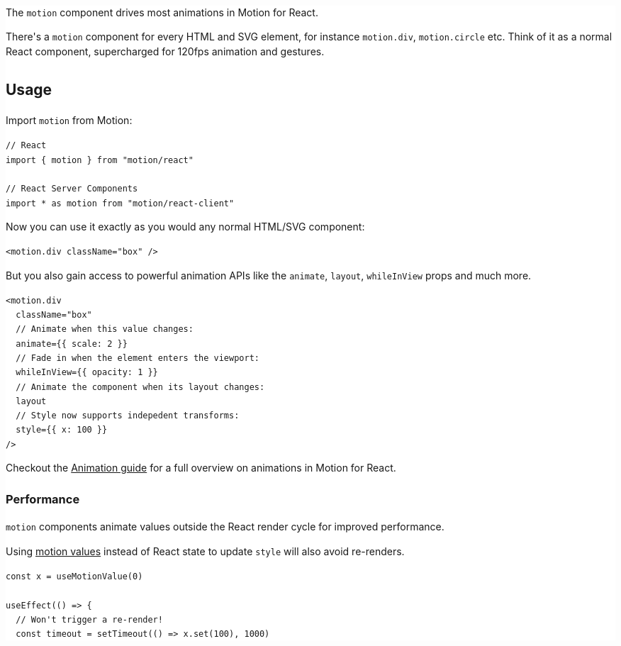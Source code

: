 The `motion` component drives most animations in Motion for React.

There's a `motion` component for every HTML and SVG element, for instance
`motion.div`, `motion.circle` etc. Think of it as a normal React component,
supercharged for 120fps animation and gestures.

## Usage

Import `motion` from Motion:

    
    
    // React
    import { motion } from "motion/react"
    
    // React Server Components
    import * as motion from "motion/react-client"

Now you can use it exactly as you would any normal HTML/SVG component:

    
    
    <motion.div className="box" />

But you also gain access to powerful animation APIs like the `animate`,
`layout`, `whileInView` props and much more.

    
    
    <motion.div
      className="box"
      // Animate when this value changes:
      animate={{ scale: 2 }}
      // Fade in when the element enters the viewport:
      whileInView={{ opacity: 1 }}
      // Animate the component when its layout changes:
      layout
      // Style now supports indepedent transforms:
      style={{ x: 100 }}
    />

Checkout the [Animation guide](./react-animation) for a full overview on
animations in Motion for React.

### Performance

`motion` components animate values outside the React render cycle for improved
performance.

Using [motion values](./react-motion-value) instead of React state to update
`style` will also avoid re-renders.

    
    
    const x = useMotionValue(0)
    
    useEffect(() => {
      // Won't trigger a re-render!
      const timeout = setTimeout(() => x.set(100), 1000)
    